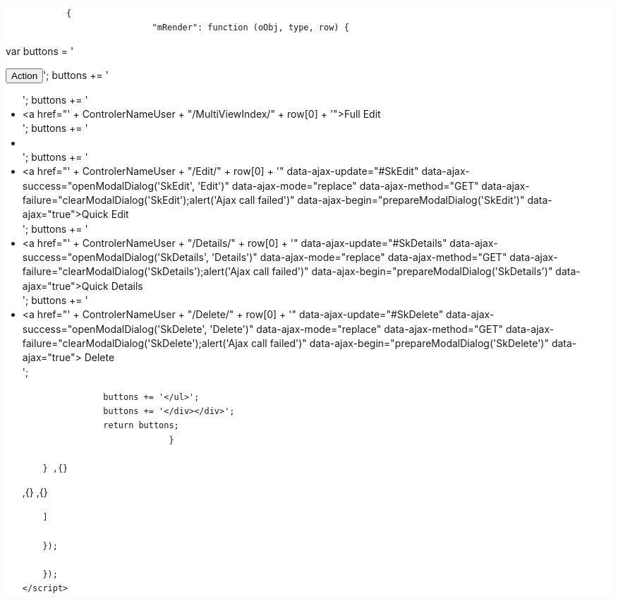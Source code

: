                 {
                                 "mRender": function (oObj, type, row) {
                                     
 var buttons = '<div class="text-center"> <div class="btn-group text-left"> <button type="button" class="btn btn-default btn-xs btn-warning dropdown-toggle" data-toggle="dropdown">Action <span class="caret"></span></button>';
                    buttons += '<ul class="dropdown-menu pull-left" role="menu">';
                    buttons += '<li><a href="' + ControlerNameUser + "/MultiViewIndex/" + row[0] + '"><i class="fa fa-edit"></i>Full Edit</a></li>';
                    buttons += '<li class="divider"></li>';
                    buttons += '<li><a href="' + ControlerNameUser + "/Edit/" + row[0] + '" data-ajax-update="#SkEdit" data-ajax-success="openModalDialog(\'SkEdit\', \'Edit\')" data-ajax-mode="replace" data-ajax-method="GET" data-ajax-failure="clearModalDialog(\'SkEdit\');alert(\'Ajax call failed\')" data-ajax-begin="prepareModalDialog(\'SkEdit\')" data-ajax="true"><i class="fa fa-pencil-square"></i>Quick Edit</a></li>';
                    buttons += '<li><a href="' + ControlerNameUser + "/Details/" + row[0] + '" data-ajax-update="#SkDetails" data-ajax-success="openModalDialog(\'SkDetails\', \'Details\')" data-ajax-mode="replace" data-ajax-method="GET" data-ajax-failure="clearModalDialog(\'SkDetails\');alert(\'Ajax call failed\')" data-ajax-begin="prepareModalDialog(\'SkDetails\')" data-ajax="true"><i class="fa fa-info-circle"></i>Quick Details</a></li>';
                    buttons += '<li><a href="' + ControlerNameUser + "/Delete/" + row[0] + '" data-ajax-update="#SkDelete" data-ajax-success="openModalDialog(\'SkDelete\', \'Delete\')" data-ajax-mode="replace" data-ajax-method="GET" data-ajax-failure="clearModalDialog(\'SkDelete\');alert(\'Ajax call failed\')" data-ajax-begin="prepareModalDialog(\'SkDelete\')" data-ajax="true"><i class="fa fa-trash-o"></i> Delete</a></a></li>';
                     
                    buttons += '</ul>';
                    buttons += '</div></div>';
                    return buttons;
                                 } 
                
        } ,{}
,{}
,{}


        ]

        });
        
        });
    </script>


